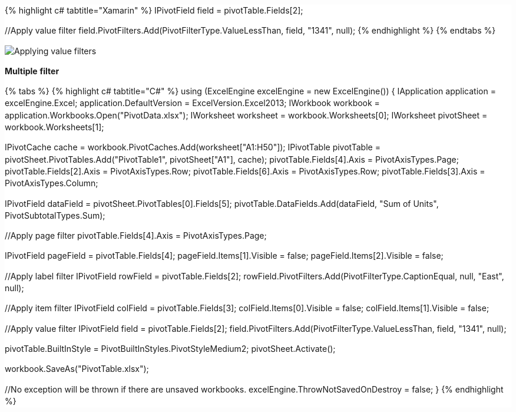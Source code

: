 {% highlight c# tabtitle="Xamarin" %}
IPivotField field = pivotTable.Fields[2];

//Apply value filter
field.PivotFilters.Add(PivotFilterType.ValueLessThan, field, "1341", null);
{% endhighlight %}
{% endtabs %}  

<img src="Working-with-Pivot-Tables_images/Working-with-Pivot-Tables_img3.jpeg" alt="Applying value filters" width="100%" Height="Auto"/>

**Multiple** **filter**

{% tabs %}
{% highlight c# tabtitle="C#" %}
using (ExcelEngine excelEngine = new ExcelEngine())
{
  IApplication application = excelEngine.Excel;
  application.DefaultVersion = ExcelVersion.Excel2013;
  IWorkbook workbook = application.Workbooks.Open("PivotData.xlsx");
  IWorksheet worksheet = workbook.Worksheets[0];
  IWorksheet pivotSheet = workbook.Worksheets[1];

  IPivotCache cache = workbook.PivotCaches.Add(worksheet["A1:H50"]);
  IPivotTable pivotTable = pivotSheet.PivotTables.Add("PivotTable1", pivotSheet["A1"], cache);
  pivotTable.Fields[4].Axis = PivotAxisTypes.Page;
  pivotTable.Fields[2].Axis = PivotAxisTypes.Row;
  pivotTable.Fields[6].Axis = PivotAxisTypes.Row;
  pivotTable.Fields[3].Axis = PivotAxisTypes.Column;

  IPivotField dataField = pivotSheet.PivotTables[0].Fields[5];
  pivotTable.DataFields.Add(dataField, "Sum of Units", PivotSubtotalTypes.Sum);

  //Apply page filter
  pivotTable.Fields[4].Axis = PivotAxisTypes.Page;

  IPivotField pageField = pivotTable.Fields[4];
  pageField.Items[1].Visible = false;
  pageField.Items[2].Visible = false;

  //Apply label filter
  IPivotField rowField = pivotTable.Fields[2];
  rowField.PivotFilters.Add(PivotFilterType.CaptionEqual, null, "East", null);

  //Apply item filter
  IPivotField colField = pivotTable.Fields[3];
  colField.Items[0].Visible = false;
  colField.Items[1].Visible = false;

  //Apply value filter
  IPivotField field = pivotTable.Fields[2];
  field.PivotFilters.Add(PivotFilterType.ValueLessThan, field, "1341", null);

  pivotTable.BuiltInStyle = PivotBuiltInStyles.PivotStyleMedium2;
  pivotSheet.Activate();

  workbook.SaveAs("PivotTable.xlsx");

  //No exception will be thrown if there are unsaved workbooks.
  excelEngine.ThrowNotSavedOnDestroy = false;
}
{% endhighlight %}
